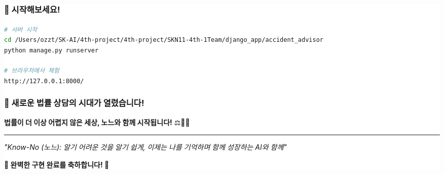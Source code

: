 ### **🚀 시작해보세요!**

```bash
# 서버 시작
cd /Users/ozzt/SK-AI/4th-project/4th-project/SKN11-4th-1Team/django_app/accident_advisor
python manage.py runserver

# 브라우저에서 체험
http://127.0.0.1:8000/
```

### **🌈 새로운 법률 상담의 시대가 열렸습니다!**

**법률이 더 이상 어렵지 않은 세상, 노느와 함께 시작됩니다!** ⚖️🤖✨

---

*"Know-No (노느): 알기 어려운 것을 알기 쉽게, 이제는 나를 기억하며 함께 성장하는 AI와 함께"*

**🎊 완벽한 구현 완료를 축하합니다! 🎊**
